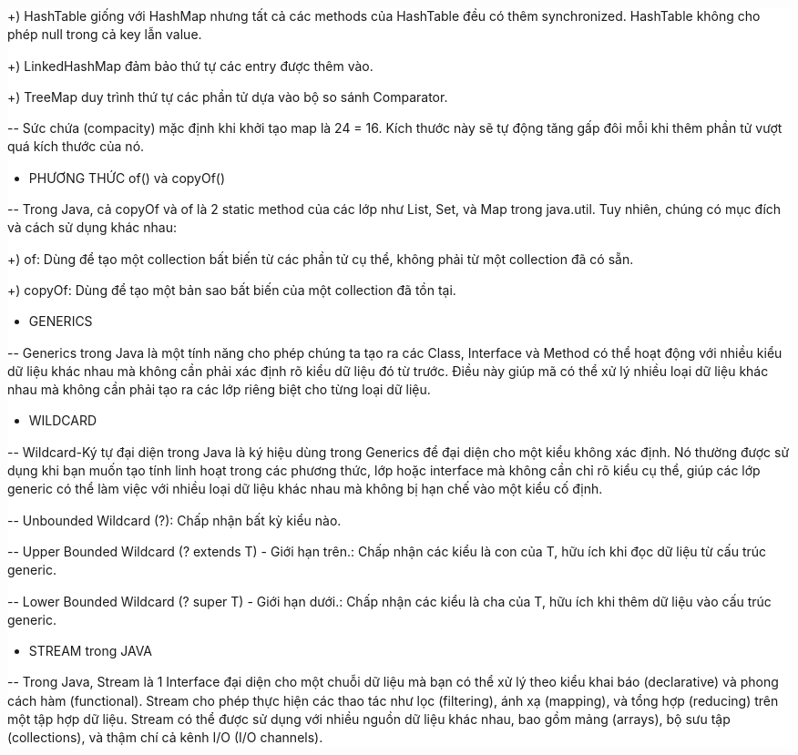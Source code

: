 +) HashTable giống với HashMap nhưng tất cả các methods của HashTable đều có thêm synchronized. HashTable không
cho phép null trong cả key lẫn value.

+) LinkedHashMap đảm bảo thứ tự các entry được thêm vào.

+) TreeMap duy trình thứ tự các phần tử dựa vào bộ so sánh Comparator.

-- Sức chứa (compacity) mặc định khi khởi tạo map là 24 = 16. Kích thước này sẽ tự động tăng gấp đôi mỗi khi thêm phần
tử vượt quá kích thước của nó.

- PHƯƠNG THỨC of() và copyOf()

-- Trong Java, cả copyOf và of là 2 static method của các lớp như List, Set, và Map trong java.util.
Tuy nhiên, chúng có mục đích và cách sử dụng khác nhau:

+) of: Dùng để tạo một collection bất biến từ các phần tử cụ thể, không phải từ một collection đã có sẵn.

+) copyOf: Dùng để tạo một bản sao bất biến của một collection đã tồn tại.

- GENERICS

-- Generics trong Java là một tính năng cho phép chúng ta tạo ra các Class, Interface và Method có
thể hoạt động với nhiều kiểu dữ liệu khác nhau mà không cần phải xác định rõ kiểu dữ liệu đó từ trước.
Điều này giúp mã có thể xử lý nhiều loại dữ liệu khác nhau mà không cần phải tạo ra các lớp riêng biệt
cho từng loại dữ liệu.

- WILDCARD

-- Wildcard-Ký tự đại diện trong Java là ký hiệu dùng trong Generics để đại diện cho một kiểu không xác định. Nó thường được
sử dụng khi bạn muốn tạo tính linh hoạt trong các phương thức, lớp hoặc interface mà không cần chỉ rõ kiểu cụ thể,
giúp các lớp generic có thể làm việc với nhiều loại dữ liệu khác nhau mà không bị hạn chế vào một kiểu cố định.

-- Unbounded Wildcard (?): Chấp nhận bất kỳ kiểu nào.

-- Upper Bounded Wildcard (? extends T) - Giới hạn trên.: Chấp nhận các kiểu là con của T, hữu ích khi đọc dữ liệu từ cấu trúc generic.

-- Lower Bounded Wildcard (? super T) - Giới hạn dưới.: Chấp nhận các kiểu là cha của T, hữu ích khi thêm dữ liệu vào cấu trúc generic.

- STREAM trong JAVA

-- Trong Java, Stream là 1 Interface đại diện cho một chuỗi dữ liệu mà bạn có thể xử lý theo kiểu khai báo
(declarative) và phong cách hàm (functional). Stream cho phép thực hiện các thao tác như lọc (filtering),
ánh xạ (mapping), và tổng hợp (reducing) trên một tập hợp dữ liệu. Stream có thể được sử dụng với nhiều
nguồn dữ liệu khác nhau, bao gồm mảng (arrays), bộ sưu tập (collections), và thậm chí cả kênh I/O (I/O channels).
